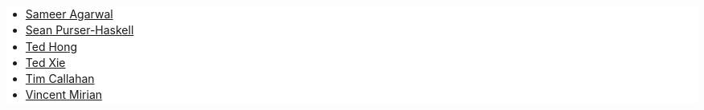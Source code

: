 -   [Sameer Agarwal](https://github.com/sandwichmaker)
-   [Sean Purser-Haskell](https://github.com/spurserh)
-   [Ted Hong](https://github.com/hongted)
-   [Ted Xie](https://github.com/ted-xie)
-   [Tim Callahan](https://github.com/tcal-x)
-   [Vincent Mirian](https://github.com/vincent-mirian-google)
